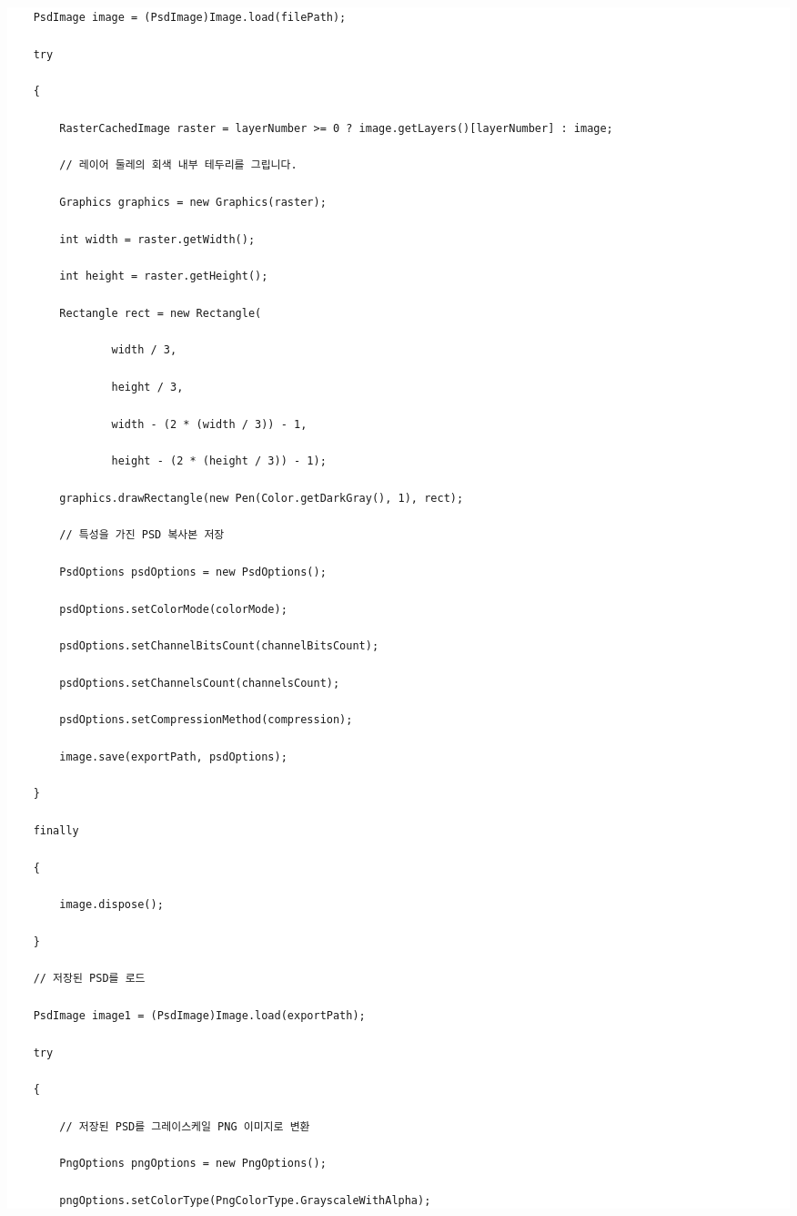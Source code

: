         PsdImage image = (PsdImage)Image.load(filePath);

        try

        {

            RasterCachedImage raster = layerNumber >= 0 ? image.getLayers()[layerNumber] : image;

            // 레이어 둘레의 회색 내부 테두리를 그립니다.

            Graphics graphics = new Graphics(raster);

            int width = raster.getWidth();

            int height = raster.getHeight();

            Rectangle rect = new Rectangle(

                    width / 3,

                    height / 3,

                    width - (2 * (width / 3)) - 1,

                    height - (2 * (height / 3)) - 1);

            graphics.drawRectangle(new Pen(Color.getDarkGray(), 1), rect);

            // 특성을 가진 PSD 복사본 저장

            PsdOptions psdOptions = new PsdOptions();

            psdOptions.setColorMode(colorMode);

            psdOptions.setChannelBitsCount(channelBitsCount);

            psdOptions.setChannelsCount(channelsCount);

            psdOptions.setCompressionMethod(compression);

            image.save(exportPath, psdOptions);

        }

        finally

        {

            image.dispose();

        }

        // 저장된 PSD를 로드

        PsdImage image1 = (PsdImage)Image.load(exportPath);

        try

        {

            // 저장된 PSD를 그레이스케일 PNG 이미지로 변환

            PngOptions pngOptions = new PngOptions();

            pngOptions.setColorType(PngColorType.GrayscaleWithAlpha);
